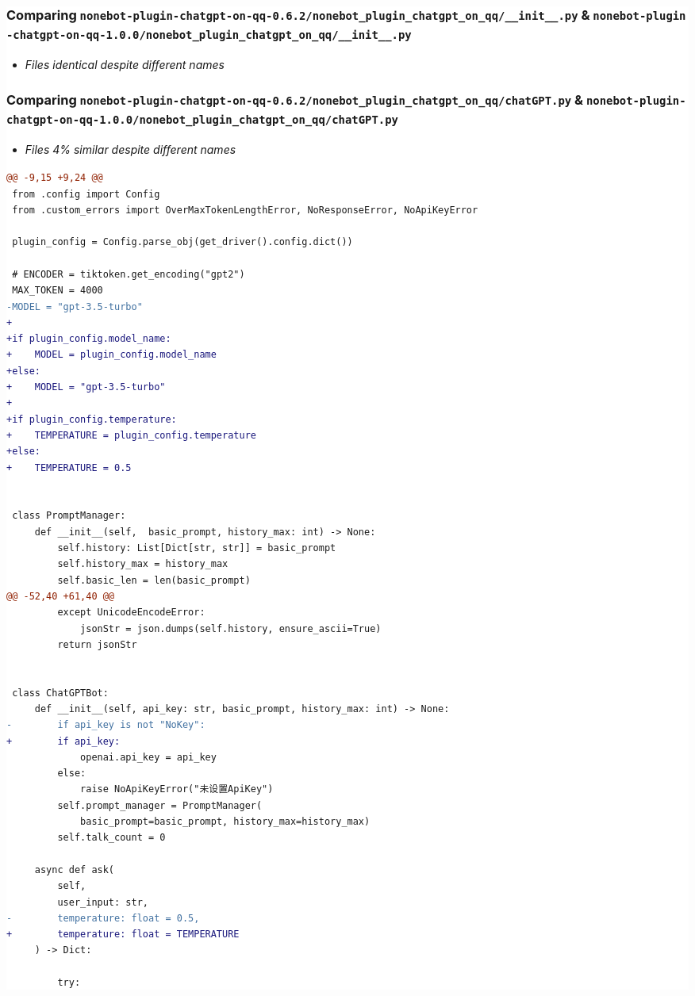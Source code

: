 ### Comparing `nonebot-plugin-chatgpt-on-qq-0.6.2/nonebot_plugin_chatgpt_on_qq/__init__.py` & `nonebot-plugin-chatgpt-on-qq-1.0.0/nonebot_plugin_chatgpt_on_qq/__init__.py`

 * *Files identical despite different names*

### Comparing `nonebot-plugin-chatgpt-on-qq-0.6.2/nonebot_plugin_chatgpt_on_qq/chatGPT.py` & `nonebot-plugin-chatgpt-on-qq-1.0.0/nonebot_plugin_chatgpt_on_qq/chatGPT.py`

 * *Files 4% similar despite different names*

```diff
@@ -9,15 +9,24 @@
 from .config import Config
 from .custom_errors import OverMaxTokenLengthError, NoResponseError, NoApiKeyError
 
 plugin_config = Config.parse_obj(get_driver().config.dict())
 
 # ENCODER = tiktoken.get_encoding("gpt2")
 MAX_TOKEN = 4000
-MODEL = "gpt-3.5-turbo"
+
+if plugin_config.model_name:
+    MODEL = plugin_config.model_name
+else:
+    MODEL = "gpt-3.5-turbo"
+
+if plugin_config.temperature:
+    TEMPERATURE = plugin_config.temperature
+else:
+    TEMPERATURE = 0.5
 
 
 class PromptManager:
     def __init__(self,  basic_prompt, history_max: int) -> None:
         self.history: List[Dict[str, str]] = basic_prompt
         self.history_max = history_max
         self.basic_len = len(basic_prompt)
@@ -52,40 +61,40 @@
         except UnicodeEncodeError:
             jsonStr = json.dumps(self.history, ensure_ascii=True)
         return jsonStr
 
 
 class ChatGPTBot:
     def __init__(self, api_key: str, basic_prompt, history_max: int) -> None:
-        if api_key is not "NoKey":
+        if api_key:
             openai.api_key = api_key
         else:
             raise NoApiKeyError("未设置ApiKey")
         self.prompt_manager = PromptManager(
             basic_prompt=basic_prompt, history_max=history_max)
         self.talk_count = 0
 
     async def ask(
         self,
         user_input: str,
-        temperature: float = 0.5,
+        temperature: float = TEMPERATURE
     ) -> Dict:
 
         try:
```